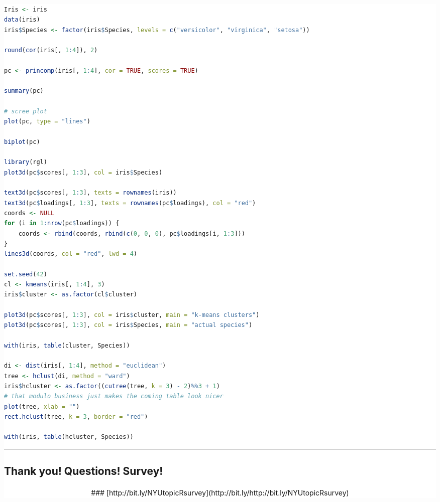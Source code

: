 
```r
Iris <- iris
data(iris)
iris$Species <- factor(iris$Species, levels = c("versicolor", "virginica", "setosa"))

round(cor(iris[, 1:4]), 2)

pc <- princomp(iris[, 1:4], cor = TRUE, scores = TRUE)

summary(pc)

# scree plot
plot(pc, type = "lines")

biplot(pc)

library(rgl)
plot3d(pc$scores[, 1:3], col = iris$Species)

text3d(pc$scores[, 1:3], texts = rownames(iris))
text3d(pc$loadings[, 1:3], texts = rownames(pc$loadings), col = "red")
coords <- NULL
for (i in 1:nrow(pc$loadings)) {
    coords <- rbind(coords, rbind(c(0, 0, 0), pc$loadings[i, 1:3]))
}
lines3d(coords, col = "red", lwd = 4)

set.seed(42)
cl <- kmeans(iris[, 1:4], 3)
iris$cluster <- as.factor(cl$cluster)

plot3d(pc$scores[, 1:3], col = iris$cluster, main = "k-means clusters")
plot3d(pc$scores[, 1:3], col = iris$Species, main = "actual species")

with(iris, table(cluster, Species))

di <- dist(iris[, 1:4], method = "euclidean")
tree <- hclust(di, method = "ward")
iris$hcluster <- as.factor((cutree(tree, k = 3) - 2)%%3 + 1)
# that modulo business just makes the coming table look nicer
plot(tree, xlab = "")
rect.hclust(tree, k = 3, border = "red")

with(iris, table(hcluster, Species))
```


---

## Thank you! Questions! Survey!

<center>
### [http://bit.ly/NYUtopicRsurvey](http://bit.ly/http://bit.ly/NYUtopicRsurvey)
</center>
